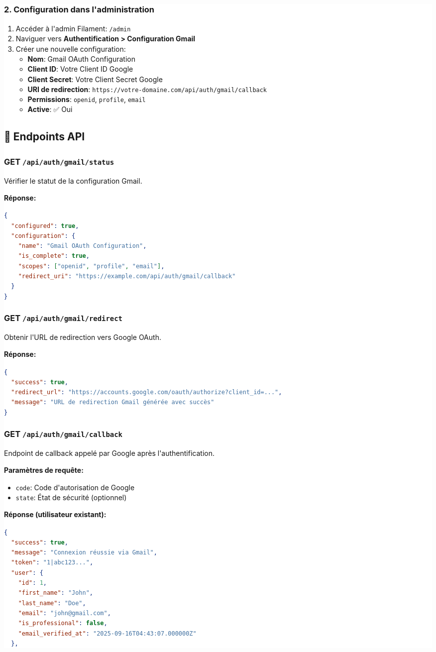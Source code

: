 ### 2. Configuration dans l'administration

1. Accéder à l'admin Filament: `/admin`
2. Naviguer vers **Authentification > Configuration Gmail**
3. Créer une nouvelle configuration:
   - **Nom**: Gmail OAuth Configuration
   - **Client ID**: Votre Client ID Google
   - **Client Secret**: Votre Client Secret Google
   - **URI de redirection**: `https://votre-domaine.com/api/auth/gmail/callback`
   - **Permissions**: `openid`, `profile`, `email`
   - **Active**: ✅ Oui

## 📡 Endpoints API

### GET `/api/auth/gmail/status`

Vérifier le statut de la configuration Gmail.

**Réponse:**
```json
{
  "configured": true,
  "configuration": {
    "name": "Gmail OAuth Configuration",
    "is_complete": true,
    "scopes": ["openid", "profile", "email"],
    "redirect_uri": "https://example.com/api/auth/gmail/callback"
  }
}
```

### GET `/api/auth/gmail/redirect`

Obtenir l'URL de redirection vers Google OAuth.

**Réponse:**
```json
{
  "success": true,
  "redirect_url": "https://accounts.google.com/oauth/authorize?client_id=...",
  "message": "URL de redirection Gmail générée avec succès"
}
```

### GET `/api/auth/gmail/callback`

Endpoint de callback appelé par Google après l'authentification.

**Paramètres de requête:**
- `code`: Code d'autorisation de Google
- `state`: État de sécurité (optionnel)

**Réponse (utilisateur existant):**
```json
{
  "success": true,
  "message": "Connexion réussie via Gmail",
  "token": "1|abc123...",
  "user": {
    "id": 1,
    "first_name": "John",
    "last_name": "Doe",
    "email": "john@gmail.com",
    "is_professional": false,
    "email_verified_at": "2025-09-16T04:43:07.000000Z"
  },
```